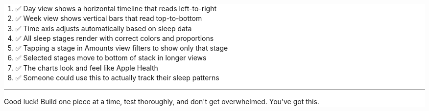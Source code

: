 1. ✅ Day view shows a horizontal timeline that reads left-to-right
2. ✅ Week view shows vertical bars that read top-to-bottom
3. ✅ Time axis adjusts automatically based on sleep data
4. ✅ All sleep stages render with correct colors and proportions
5. ✅ Tapping a stage in Amounts view filters to show only that stage
6. ✅ Selected stages move to bottom of stack in longer views
7. ✅ The charts look and feel like Apple Health
8. ✅ Someone could use this to actually track their sleep patterns

---

Good luck! Build one piece at a time, test thoroughly, and don't get overwhelmed. You've got this.

